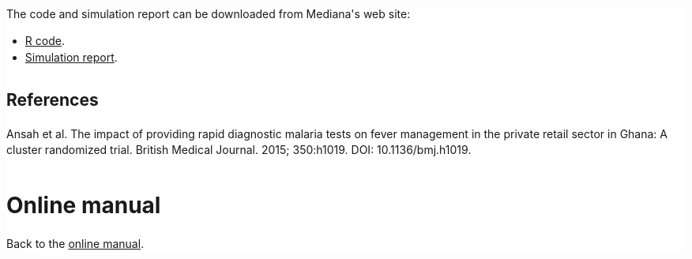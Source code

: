 The code and simulation report can be downloaded from Mediana's web site:

* [R code](http://www.mediana.us/MedianaDesigner/CaseStudyH1.r).
* [Simulation report](http://www.mediana.us/MedianaDesigner/CaseStudyH1.docx).

## References

Ansah et al. The impact of providing rapid diagnostic malaria tests on fever management in the private retail sector in Ghana: A cluster randomized trial. British Medical Journal. 2015; 350:h1019. DOI: 10.1136/bmj.h1019.

# Online manual

Back to the [online manual](https://medianasoft.github.io/MedianaDesigner).

